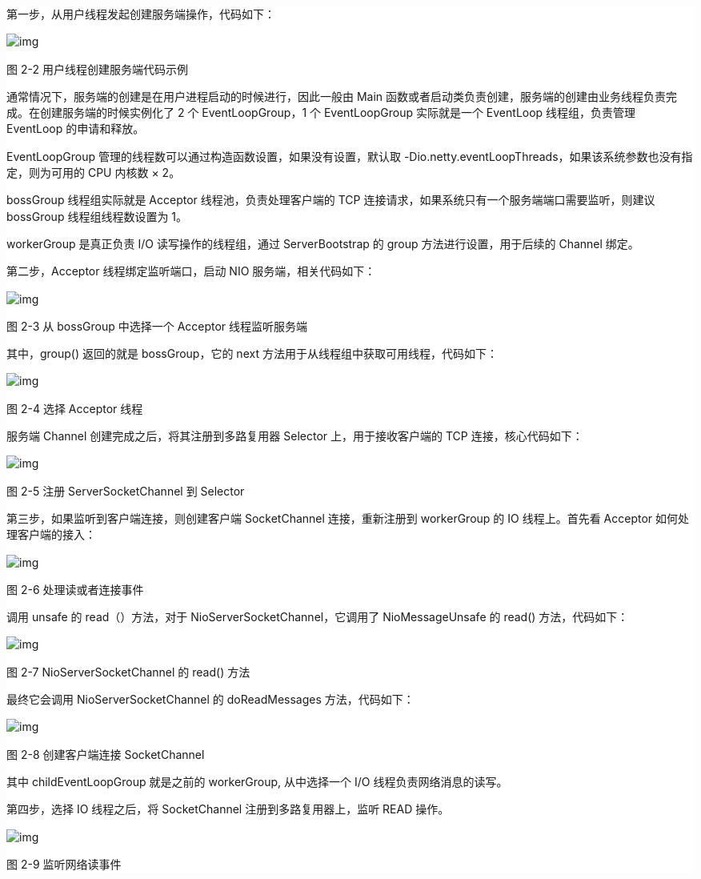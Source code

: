 第一步，从用户线程发起创建服务端操作，代码如下：

![img](https://static001.infoq.cn/resource/image/27/7d/27782f4868c0b78ea0b5abbf5662c27d.png)

图 2-2 用户线程创建服务端代码示例

通常情况下，服务端的创建是在用户进程启动的时候进行，因此一般由 Main 函数或者启动类负责创建，服务端的创建由业务线程负责完成。在创建服务端的时候实例化了 2 个 EventLoopGroup，1 个 EventLoopGroup 实际就是一个 EventLoop 线程组，负责管理 EventLoop 的申请和释放。

EventLoopGroup 管理的线程数可以通过构造函数设置，如果没有设置，默认取 -Dio.netty.eventLoopThreads，如果该系统参数也没有指定，则为可用的 CPU 内核数 × 2。

bossGroup 线程组实际就是 Acceptor 线程池，负责处理客户端的 TCP 连接请求，如果系统只有一个服务端端口需要监听，则建议 bossGroup 线程组线程数设置为 1。

workerGroup 是真正负责 I/O 读写操作的线程组，通过 ServerBootstrap 的 group 方法进行设置，用于后续的 Channel 绑定。

第二步，Acceptor 线程绑定监听端口，启动 NIO 服务端，相关代码如下：

![img](https://static001.infoq.cn/resource/image/4e/26/4e9822c6479ae083c792fe2f2260d826.png)

图 2-3 从 bossGroup 中选择一个 Acceptor 线程监听服务端

其中，group() 返回的就是 bossGroup，它的 next 方法用于从线程组中获取可用线程，代码如下：

![img](https://static001.infoq.cn/resource/image/3a/43/3af37ba5d92b191938f2496085583c43.png)

图 2-4 选择 Acceptor 线程

服务端 Channel 创建完成之后，将其注册到多路复用器 Selector 上，用于接收客户端的 TCP 连接，核心代码如下：

![img](https://static001.infoq.cn/resource/image/b4/72/b47b27622b260b7cdb9bfa3fb6f3cb72.png)

图 2-5 注册 ServerSocketChannel 到 Selector

第三步，如果监听到客户端连接，则创建客户端 SocketChannel 连接，重新注册到 workerGroup 的 IO 线程上。首先看 Acceptor 如何处理客户端的接入：

![img](https://static001.infoq.cn/resource/image/5d/cd/5d78ba680395bc01fdc20938cf3a0dcd.png)

图 2-6 处理读或者连接事件

调用 unsafe 的 read（）方法，对于 NioServerSocketChannel，它调用了 NioMessageUnsafe 的 read() 方法，代码如下：

![img](https://static001.infoq.cn/resource/image/ca/7e/ca4c98778a5c1b4f1613bf8b4c8a987e.png)

图 2-7 NioServerSocketChannel 的 read() 方法

最终它会调用 NioServerSocketChannel 的 doReadMessages 方法，代码如下：

![img](https://static001.infoq.cn/resource/image/54/c6/547f875df3e4357de21573281c31a6c6.png)

图 2-8 创建客户端连接 SocketChannel

其中 childEventLoopGroup 就是之前的 workerGroup, 从中选择一个 I/O 线程负责网络消息的读写。

第四步，选择 IO 线程之后，将 SocketChannel 注册到多路复用器上，监听 READ 操作。

![img](https://static001.infoq.cn/resource/image/76/75/76eb89a529674f4be6a0b58be1ea5775.png)

图 2-9 监听网络读事件
